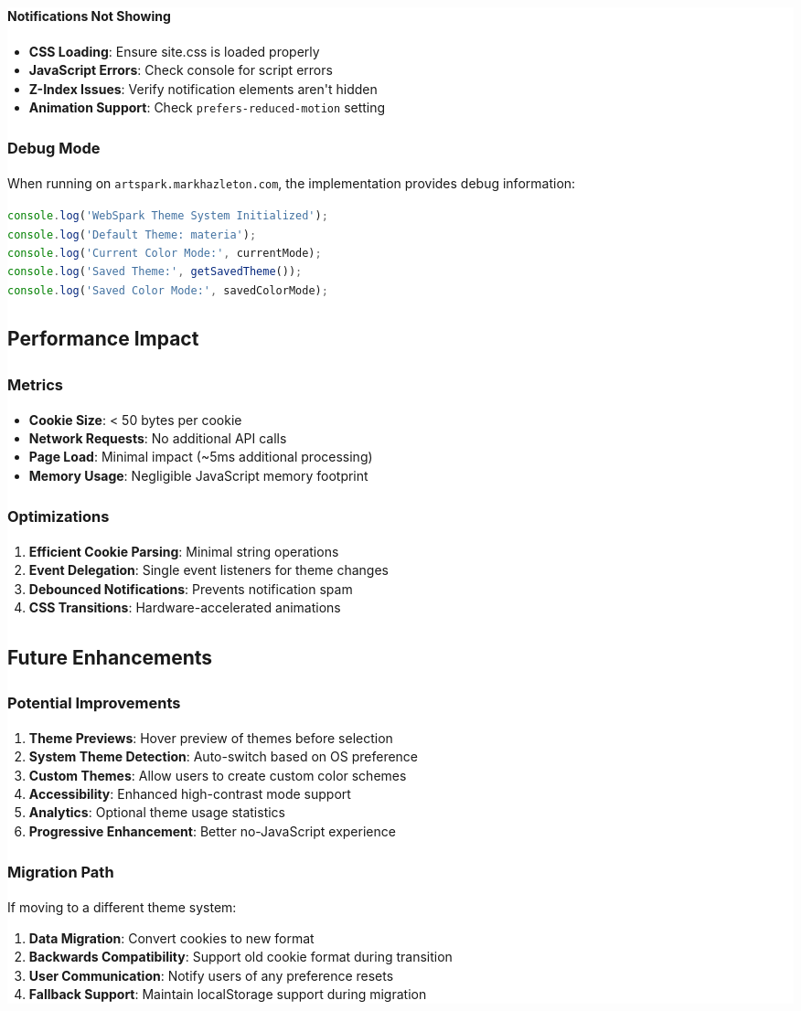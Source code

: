 #### Notifications Not Showing

- **CSS Loading**: Ensure site.css is loaded properly
- **JavaScript Errors**: Check console for script errors
- **Z-Index Issues**: Verify notification elements aren't hidden
- **Animation Support**: Check `prefers-reduced-motion` setting

### Debug Mode

When running on `artspark.markhazleton.com`, the implementation provides debug information:

```javascript
console.log('WebSpark Theme System Initialized');
console.log('Default Theme: materia');
console.log('Current Color Mode:', currentMode);
console.log('Saved Theme:', getSavedTheme());
console.log('Saved Color Mode:', savedColorMode);
```

## Performance Impact

### Metrics

- **Cookie Size**: < 50 bytes per cookie
- **Network Requests**: No additional API calls
- **Page Load**: Minimal impact (~5ms additional processing)
- **Memory Usage**: Negligible JavaScript memory footprint

### Optimizations

1. **Efficient Cookie Parsing**: Minimal string operations
2. **Event Delegation**: Single event listeners for theme changes
3. **Debounced Notifications**: Prevents notification spam
4. **CSS Transitions**: Hardware-accelerated animations

## Future Enhancements

### Potential Improvements

1. **Theme Previews**: Hover preview of themes before selection
2. **System Theme Detection**: Auto-switch based on OS preference
3. **Custom Themes**: Allow users to create custom color schemes
4. **Accessibility**: Enhanced high-contrast mode support
5. **Analytics**: Optional theme usage statistics
6. **Progressive Enhancement**: Better no-JavaScript experience

### Migration Path

If moving to a different theme system:

1. **Data Migration**: Convert cookies to new format
2. **Backwards Compatibility**: Support old cookie format during transition
3. **User Communication**: Notify users of any preference resets
4. **Fallback Support**: Maintain localStorage support during migration

